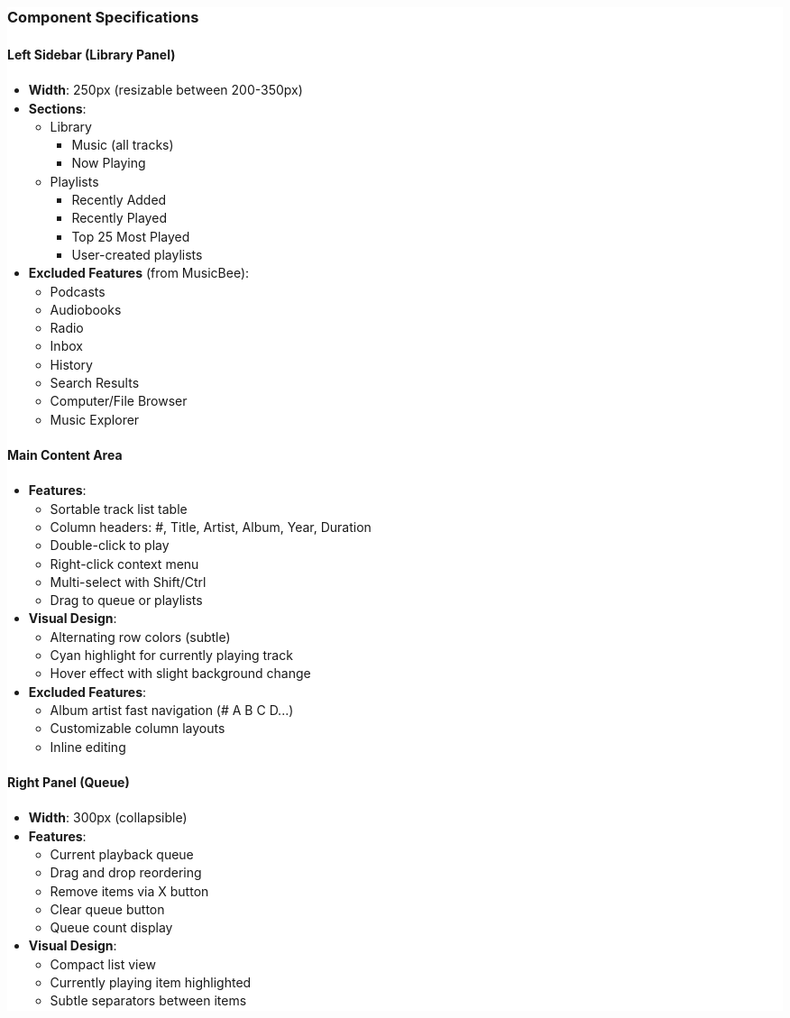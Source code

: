 ### Component Specifications

#### Left Sidebar (Library Panel)
- **Width**: 250px (resizable between 200-350px)
- **Sections**:
  - Library
    - Music (all tracks)
    - Now Playing
  - Playlists
    - Recently Added
    - Recently Played
    - Top 25 Most Played
    - User-created playlists
- **Excluded Features** (from MusicBee):
  - Podcasts
  - Audiobooks  
  - Radio
  - Inbox
  - History
  - Search Results
  - Computer/File Browser
  - Music Explorer

#### Main Content Area
- **Features**:
  - Sortable track list table
  - Column headers: #, Title, Artist, Album, Year, Duration
  - Double-click to play
  - Right-click context menu
  - Multi-select with Shift/Ctrl
  - Drag to queue or playlists
- **Visual Design**:
  - Alternating row colors (subtle)
  - Cyan highlight for currently playing track
  - Hover effect with slight background change
- **Excluded Features**:
  - Album artist fast navigation (# A B C D...)
  - Customizable column layouts
  - Inline editing

#### Right Panel (Queue)
- **Width**: 300px (collapsible)
- **Features**:
  - Current playback queue
  - Drag and drop reordering
  - Remove items via X button
  - Clear queue button
  - Queue count display
- **Visual Design**:
  - Compact list view
  - Currently playing item highlighted
  - Subtle separators between items
